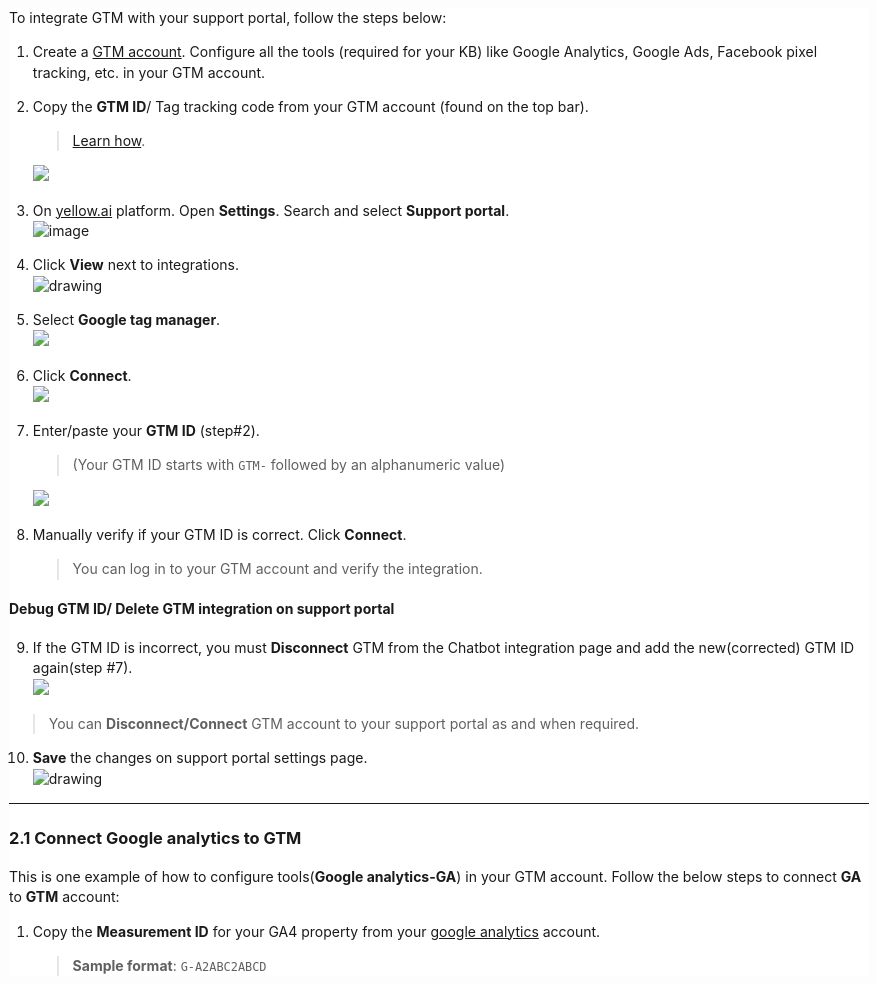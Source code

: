 To integrate GTM with your support portal, follow the steps below: 

1. Create a [GTM account](https://tagmanager.google.com/#/home). Configure all the tools (required for your KB) like Google Analytics, Google Ads, Facebook pixel tracking, etc. in your GTM account.          
2. Copy the **GTM ID**/ Tag tracking code from your GTM account (found on the top bar).

    > [Learn how](https://www.youtube.com/watch?v=P4suvDuj0kI). 

    ![](https://i.imgur.com/B3x1dPf.png)


3. On [yellow.ai](https://cloud.yellow.ai/) platform. Open **Settings**. Search and select **Support portal**.        
    ![image](https://imgur.com/McVeT6D.png)         
4. Click **View** next to integrations.      
    <img src="https://i.imgur.com/dUPObzp.png" alt="drawing" width="70%"/>      
5. Select **Google tag manager**.         
    ![](https://i.imgur.com/WohfyTY.png)        
6. Click **Connect**.           
    ![](https://i.imgur.com/TdWLYup.png)        
7. Enter/paste your **GTM ID** (step#2).      
    >  (Your GTM ID starts with ```GTM-``` followed by an alphanumeric value)      

    ![](https://i.imgur.com/fm3HjXg.png)

8. Manually verify if your GTM ID is correct. Click **Connect**. 

    > You can log in to your GTM account and verify the integration. 


#### Debug GTM ID/ Delete GTM integration on support portal

9. If the GTM ID is incorrect, you must **Disconnect** GTM from the Chatbot integration page and add the new(corrected) GTM ID again(step #7).         
    ![](https://i.imgur.com/jDx8Ovt.png)       

> You can **Disconnect/Connect** GTM account to your support portal as and when required. 

10. **Save** the changes on support portal settings page.      
    <img src="https://i.imgur.com/jwuPt43.png" alt="drawing" width="70%"/>     


---------


### 2.1 Connect Google analytics to GTM

This is one example of how to configure tools(**Google analytics-GA**) in your GTM account. 
Follow the below steps to connect **GA** to **GTM** account:

1. Copy the **Measurement ID** for your GA4 property from your [google analytics](https://analytics.google.com/) account. 

    > **Sample format**: ```G-A2ABC2ABCD``` 
